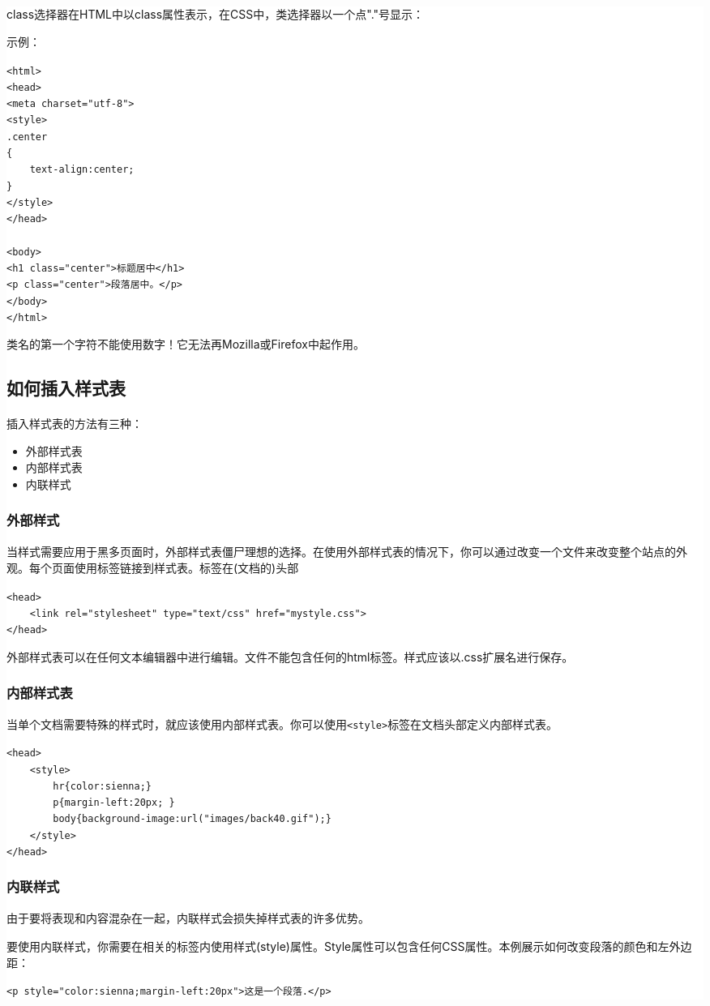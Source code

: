 class选择器在HTML中以class属性表示，在CSS中，类选择器以一个点"."号显示：

示例：

	<html>
	<head>
	<meta charset="utf-8">  
	<style>
	.center
	{
		text-align:center;
	}
	</style>
	</head>

	<body>
	<h1 class="center">标题居中</h1>
	<p class="center">段落居中。</p> 
	</body>
	</html>
类名的第一个字符不能使用数字！它无法再Mozilla或Firefox中起作用。

## 如何插入样式表 ##
插入样式表的方法有三种：

- 外部样式表
- 内部样式表
- 内联样式

### 外部样式 ###
当样式需要应用于黑多页面时，外部样式表僵尸理想的选择。在使用外部样式表的情况下，你可以通过改变一个文件来改变整个站点的外观。每个页面使用标签链接到样式表。标签在(文档的)头部

	<head>
		<link rel="stylesheet" type="text/css" href="mystyle.css">
	</head>
外部样式表可以在任何文本编辑器中进行编辑。文件不能包含任何的html标签。样式应该以.css扩展名进行保存。
### 内部样式表 ###
当单个文档需要特殊的样式时，就应该使用内部样式表。你可以使用`<style>`标签在文档头部定义内部样式表。
	
	<head>
		<style>
			hr{color:sienna;}
			p{margin-left:20px; }
			body{background-image:url("images/back40.gif");}
		</style>
	</head>
### 内联样式 ###
由于要将表现和内容混杂在一起，内联样式会损失掉样式表的许多优势。

要使用内联样式，你需要在相关的标签内使用样式(style)属性。Style属性可以包含任何CSS属性。本例展示如何改变段落的颜色和左外边距：
	
	<p style="color:sienna;margin-left:20px">这是一个段落.</p>
